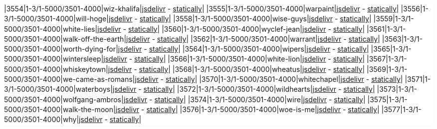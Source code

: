 |3554|1-3/1-5000/3501-4000|wiz-khalifa|[jsdelivr](https://cdn.jsdelivr.net/gh/dbchord/webp-a-1110x370_1-3/1-5000/3501-4000/wiz-khalifa.webp) - [statically](https://cdn.statically.io/gh/dbchord/webp-a-1110x370_1-3/img/1-5000/3501-4000/wiz-khalifa.webp)|
|3555|1-3/1-5000/3501-4000|warpaint|[jsdelivr](https://cdn.jsdelivr.net/gh/dbchord/webp-a-1110x370_1-3/1-5000/3501-4000/warpaint.webp) - [statically](https://cdn.statically.io/gh/dbchord/webp-a-1110x370_1-3/img/1-5000/3501-4000/warpaint.webp)|
|3556|1-3/1-5000/3501-4000|will-hoge|[jsdelivr](https://cdn.jsdelivr.net/gh/dbchord/webp-a-1110x370_1-3/1-5000/3501-4000/will-hoge.webp) - [statically](https://cdn.statically.io/gh/dbchord/webp-a-1110x370_1-3/img/1-5000/3501-4000/will-hoge.webp)|
|3558|1-3/1-5000/3501-4000|wise-guys|[jsdelivr](https://cdn.jsdelivr.net/gh/dbchord/webp-a-1110x370_1-3/1-5000/3501-4000/wise-guys.webp) - [statically](https://cdn.statically.io/gh/dbchord/webp-a-1110x370_1-3/img/1-5000/3501-4000/wise-guys.webp)|
|3559|1-3/1-5000/3501-4000|white-lies|[jsdelivr](https://cdn.jsdelivr.net/gh/dbchord/webp-a-1110x370_1-3/1-5000/3501-4000/white-lies.webp) - [statically](https://cdn.statically.io/gh/dbchord/webp-a-1110x370_1-3/img/1-5000/3501-4000/white-lies.webp)|
|3560|1-3/1-5000/3501-4000|wyclef-jean|[jsdelivr](https://cdn.jsdelivr.net/gh/dbchord/webp-a-1110x370_1-3/1-5000/3501-4000/wyclef-jean.webp) - [statically](https://cdn.statically.io/gh/dbchord/webp-a-1110x370_1-3/img/1-5000/3501-4000/wyclef-jean.webp)|
|3561|1-3/1-5000/3501-4000|walk-off-the-earth|[jsdelivr](https://cdn.jsdelivr.net/gh/dbchord/webp-a-1110x370_1-3/1-5000/3501-4000/walk-off-the-earth.webp) - [statically](https://cdn.statically.io/gh/dbchord/webp-a-1110x370_1-3/img/1-5000/3501-4000/walk-off-the-earth.webp)|
|3562|1-3/1-5000/3501-4000|warrant|[jsdelivr](https://cdn.jsdelivr.net/gh/dbchord/webp-a-1110x370_1-3/1-5000/3501-4000/warrant.webp) - [statically](https://cdn.statically.io/gh/dbchord/webp-a-1110x370_1-3/img/1-5000/3501-4000/warrant.webp)|
|3563|1-3/1-5000/3501-4000|worth-dying-for|[jsdelivr](https://cdn.jsdelivr.net/gh/dbchord/webp-a-1110x370_1-3/1-5000/3501-4000/worth-dying-for.webp) - [statically](https://cdn.statically.io/gh/dbchord/webp-a-1110x370_1-3/img/1-5000/3501-4000/worth-dying-for.webp)|
|3564|1-3/1-5000/3501-4000|wipers|[jsdelivr](https://cdn.jsdelivr.net/gh/dbchord/webp-a-1110x370_1-3/1-5000/3501-4000/wipers.webp) - [statically](https://cdn.statically.io/gh/dbchord/webp-a-1110x370_1-3/img/1-5000/3501-4000/wipers.webp)|
|3565|1-3/1-5000/3501-4000|wintersleep|[jsdelivr](https://cdn.jsdelivr.net/gh/dbchord/webp-a-1110x370_1-3/1-5000/3501-4000/wintersleep.webp) - [statically](https://cdn.statically.io/gh/dbchord/webp-a-1110x370_1-3/img/1-5000/3501-4000/wintersleep.webp)|
|3566|1-3/1-5000/3501-4000|white-lion|[jsdelivr](https://cdn.jsdelivr.net/gh/dbchord/webp-a-1110x370_1-3/1-5000/3501-4000/white-lion.webp) - [statically](https://cdn.statically.io/gh/dbchord/webp-a-1110x370_1-3/img/1-5000/3501-4000/white-lion.webp)|
|3567|1-3/1-5000/3501-4000|whiskeytown|[jsdelivr](https://cdn.jsdelivr.net/gh/dbchord/webp-a-1110x370_1-3/1-5000/3501-4000/whiskeytown.webp) - [statically](https://cdn.statically.io/gh/dbchord/webp-a-1110x370_1-3/img/1-5000/3501-4000/whiskeytown.webp)|
|3568|1-3/1-5000/3501-4000|wheatus|[jsdelivr](https://cdn.jsdelivr.net/gh/dbchord/webp-a-1110x370_1-3/1-5000/3501-4000/wheatus.webp) - [statically](https://cdn.statically.io/gh/dbchord/webp-a-1110x370_1-3/img/1-5000/3501-4000/wheatus.webp)|
|3569|1-3/1-5000/3501-4000|we-came-as-romans|[jsdelivr](https://cdn.jsdelivr.net/gh/dbchord/webp-a-1110x370_1-3/1-5000/3501-4000/we-came-as-romans.webp) - [statically](https://cdn.statically.io/gh/dbchord/webp-a-1110x370_1-3/img/1-5000/3501-4000/we-came-as-romans.webp)|
|3570|1-3/1-5000/3501-4000|whitechapel|[jsdelivr](https://cdn.jsdelivr.net/gh/dbchord/webp-a-1110x370_1-3/1-5000/3501-4000/whitechapel.webp) - [statically](https://cdn.statically.io/gh/dbchord/webp-a-1110x370_1-3/img/1-5000/3501-4000/whitechapel.webp)|
|3571|1-3/1-5000/3501-4000|waterboys|[jsdelivr](https://cdn.jsdelivr.net/gh/dbchord/webp-a-1110x370_1-3/1-5000/3501-4000/waterboys.webp) - [statically](https://cdn.statically.io/gh/dbchord/webp-a-1110x370_1-3/img/1-5000/3501-4000/waterboys.webp)|
|3572|1-3/1-5000/3501-4000|wildhearts|[jsdelivr](https://cdn.jsdelivr.net/gh/dbchord/webp-a-1110x370_1-3/1-5000/3501-4000/wildhearts.webp) - [statically](https://cdn.statically.io/gh/dbchord/webp-a-1110x370_1-3/img/1-5000/3501-4000/wildhearts.webp)|
|3573|1-3/1-5000/3501-4000|wolfgang-ambros|[jsdelivr](https://cdn.jsdelivr.net/gh/dbchord/webp-a-1110x370_1-3/1-5000/3501-4000/wolfgang-ambros.webp) - [statically](https://cdn.statically.io/gh/dbchord/webp-a-1110x370_1-3/img/1-5000/3501-4000/wolfgang-ambros.webp)|
|3574|1-3/1-5000/3501-4000|wire|[jsdelivr](https://cdn.jsdelivr.net/gh/dbchord/webp-a-1110x370_1-3/1-5000/3501-4000/wire.webp) - [statically](https://cdn.statically.io/gh/dbchord/webp-a-1110x370_1-3/img/1-5000/3501-4000/wire.webp)|
|3575|1-3/1-5000/3501-4000|walk-the-moon|[jsdelivr](https://cdn.jsdelivr.net/gh/dbchord/webp-a-1110x370_1-3/1-5000/3501-4000/walk-the-moon.webp) - [statically](https://cdn.statically.io/gh/dbchord/webp-a-1110x370_1-3/img/1-5000/3501-4000/walk-the-moon.webp)|
|3576|1-3/1-5000/3501-4000|woe-is-me|[jsdelivr](https://cdn.jsdelivr.net/gh/dbchord/webp-a-1110x370_1-3/1-5000/3501-4000/woe-is-me.webp) - [statically](https://cdn.statically.io/gh/dbchord/webp-a-1110x370_1-3/img/1-5000/3501-4000/woe-is-me.webp)|
|3577|1-3/1-5000/3501-4000|why|[jsdelivr](https://cdn.jsdelivr.net/gh/dbchord/webp-a-1110x370_1-3/1-5000/3501-4000/why.webp) - [statically](https://cdn.statically.io/gh/dbchord/webp-a-1110x370_1-3/img/1-5000/3501-4000/why.webp)|
